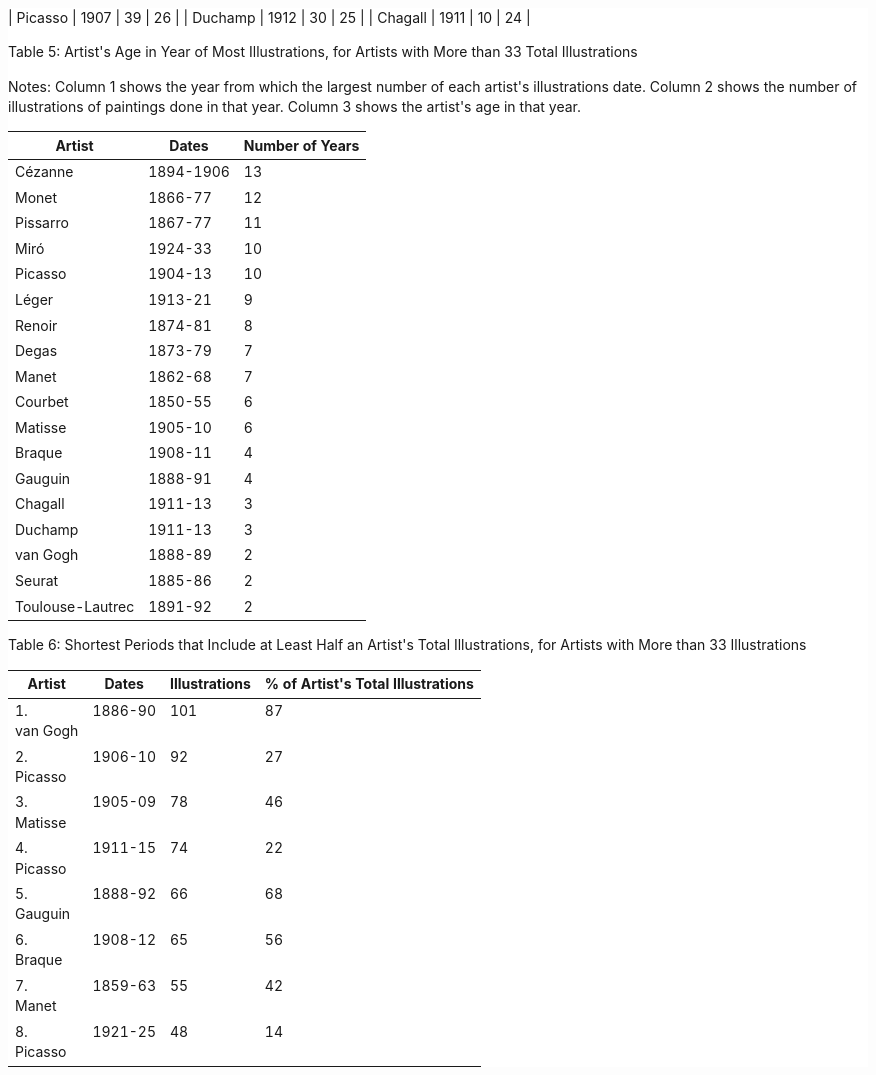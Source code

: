 | Picasso          | 1907     | 39    | 26      |
| Duchamp          | 1912     | 30    | 25      |
| Chagall          | 1911     | 10    | 24      |

Table 5: Artist's Age in Year of Most Illustrations, for Artists with More than 33 Total Illustrations

Notes: Column 1 shows the year from which the largest number of each artist's illustrations date. Column 2 shows the number of illustrations of paintings done in that year. Column 3 shows the artist's age in that year.

| Artist           | Dates     | Number of Years |
|------------------|-----------|-----------------|
| Cézanne          | 1894-1906 | 13              |
| Monet            | 1866-77   | 12              |
| Pissarro         | 1867-77   | 11              |
| Miró             | 1924-33   | 10              |
| Picasso          | 1904-13   | 10              |
| Léger            | 1913-21   | 9               |
| Renoir           | 1874-81   | 8               |
| Degas            | 1873-79   | 7               |
| Manet            | 1862-68   | 7               |
| Courbet          | 1850-55   | 6               |
| Matisse          | 1905-10   | 6               |
| Braque           | 1908-11   | 4               |
| Gauguin          | 1888-91   | 4               |
| Chagall          | 1911-13   | 3               |
| Duchamp          | 1911-13   | 3               |
| van Gogh         | 1888-89   | 2               |
| Seurat           | 1885-86   | 2               |
| Toulouse-Lautrec | 1891-92   | 2               |

Table 6: Shortest Periods that Include at Least Half an Artist's Total Illustrations, for Artists with More than 33 Illustrations

| Artist                  | Dates   | Illustrations | % of Artist's Total Illustrations |
|-------------------------|---------|---------------|-----------------------------------|
| 1.<br>van Gogh          | 1886-90 | 101           | 87                                |
| 2.<br>Picasso           | 1906-10 | 92            | 27                                |
| 3.<br>Matisse           | 1905-09 | 78            | 46                                |
| 4.<br>Picasso           | 1911-15 | 74            | 22                                |
| 5.<br>Gauguin           | 1888-92 | 66            | 68                                |
| 6.<br>Braque            | 1908-12 | 65            | 56                                |
| 7.<br>Manet             | 1859-63 | 55            | 42                                |
| 8.<br>Picasso           | 1921-25 | 48            | 14                                |